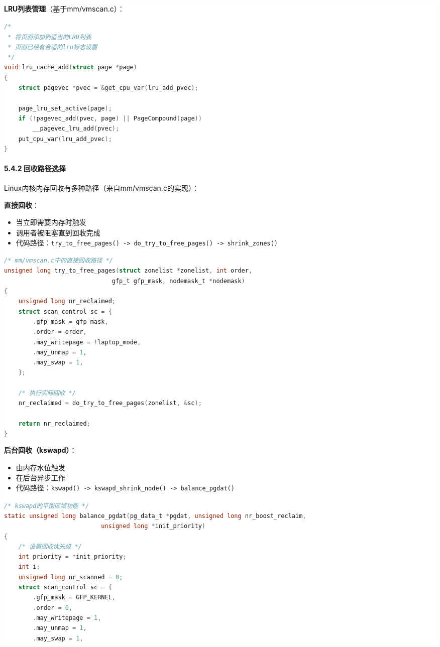 **LRU列表管理**（基于mm/vmscan.c）：
```c
/*
 * 将页面添加到适当的LRU列表
 * 页面已经有合适的lru标志设置
 */
void lru_cache_add(struct page *page)
{
    struct pagevec *pvec = &get_cpu_var(lru_add_pvec);

    page_lru_set_active(page);
    if (!pagevec_add(pvec, page) || PageCompound(page))
        __pagevec_lru_add(pvec);
    put_cpu_var(lru_add_pvec);
}
```

#### 5.4.2 回收路径选择

Linux内核内存回收有多种路径（来自mm/vmscan.c的实现）：

**直接回收**：
- 当立即需要内存时触发
- 调用者被阻塞直到回收完成
- 代码路径：`try_to_free_pages() -> do_try_to_free_pages() -> shrink_zones()`

```c
/* mm/vmscan.c中的直接回收路径 */
unsigned long try_to_free_pages(struct zonelist *zonelist, int order,
                              gfp_t gfp_mask, nodemask_t *nodemask)
{
    unsigned long nr_reclaimed;
    struct scan_control sc = {
        .gfp_mask = gfp_mask,
        .order = order,
        .may_writepage = !laptop_mode,
        .may_unmap = 1,
        .may_swap = 1,
    };

    /* 执行实际回收 */
    nr_reclaimed = do_try_to_free_pages(zonelist, &sc);

    return nr_reclaimed;
}
```

**后台回收（kswapd）**：
- 由内存水位触发
- 在后台异步工作
- 代码路径：`kswapd() -> kswapd_shrink_node() -> balance_pgdat()`

```c
/* kswapd的平衡区域功能 */
static unsigned long balance_pgdat(pg_data_t *pgdat, unsigned long nr_boost_reclaim,
                           unsigned long *init_priority)
{
    /* 设置回收优先级 */
    int priority = *init_priority;
    int i;
    unsigned long nr_scanned = 0;
    struct scan_control sc = {
        .gfp_mask = GFP_KERNEL,
        .order = 0,
        .may_writepage = 1,
        .may_unmap = 1,
        .may_swap = 1,
```